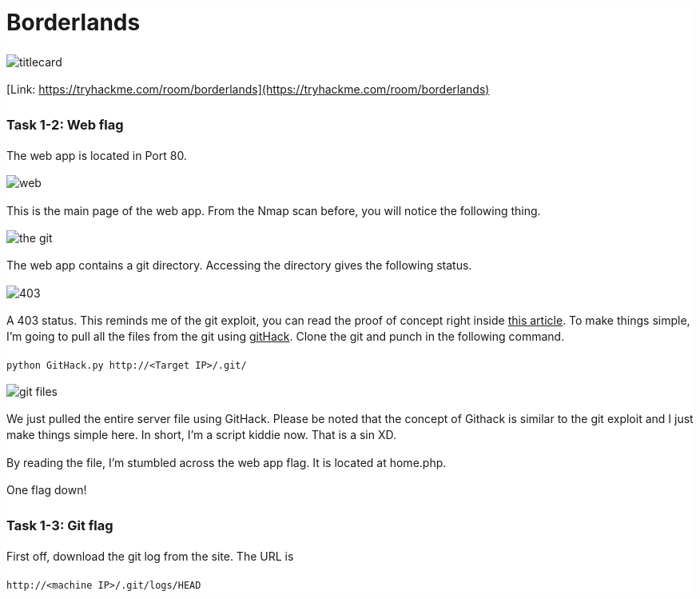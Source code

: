 
Borderlands
=========================

![titlecard](/assets/images/THM/2020-08-13-borderlands/1.png)

[Link:
https://tryhackme.com/room/borderlands](https://tryhackme.com/room/borderlands)



### Task 1-2: Web flag

The web app is located in Port 80.

![web](/assets/images/THM/2020-08-13-borderlands/2.png)

This is the main page of the web app. From the Nmap scan
before, you will notice the following thing.

![the git](/assets/images/THM/2020-08-13-borderlands/3.png)

The web app contains a git directory. Accessing the directory gives the
following status.

![403](/assets/images/THM/2020-08-13-borderlands/4.png)

A 403 status. This reminds me of the git exploit, you can read the proof
of concept right inside [this
article](https://github.com/bl4de/research/tree/master/hidden_directories_leaks#hidden-directories-and-files-as-a-source-of-sensitive-information-about-web-application).
To make things simple, I’m going to pull all the files from the git
using [gitHack](https://github.com/lijiejie/GitHack). Clone the git and
punch in the following command.

``` {.highlight}
python GitHack.py http://<Target IP>/.git/
```

![git files](/assets/images/THM/2020-08-13-borderlands/5.png)

We just pulled the entire server file using GitHack. Please be noted
that the concept of Githack is similar to the git exploit and I just
make things simple here. In short, I’m a script kiddie now. That is a
sin XD.

By reading the file, I’m stumbled across the web app flag. It is located
at home.php.

One flag down!

### Task 1-3: Git flag

First off, download the git log from the site. The URL is

``` {.highlight}
http://<machine IP>/.git/logs/HEAD
```
